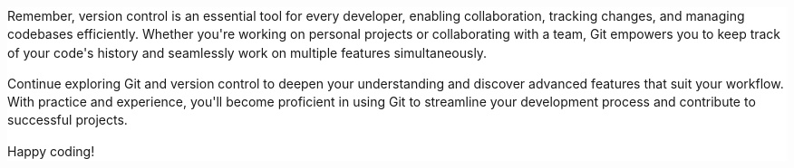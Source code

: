 Remember, version control is an essential tool for every developer, enabling collaboration, tracking changes, and managing codebases efficiently. Whether you're working on personal projects or collaborating with a team, Git empowers you to keep track of your code's history and seamlessly work on multiple features simultaneously.

Continue exploring Git and version control to deepen your understanding and discover advanced features that suit your workflow. With practice and experience, you'll become proficient in using Git to streamline your development process and contribute to successful projects.

Happy coding!













